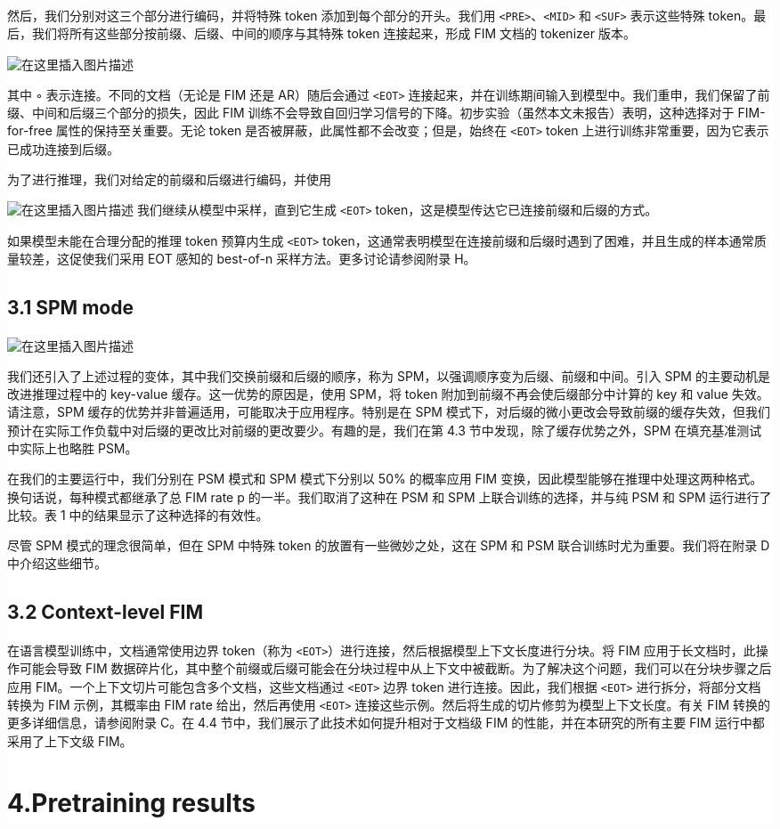 然后，我们分别对这三个部分进行编码，并将特殊 token 添加到每个部分的开头。我们用 $\texttt{<PRE>}$、$\texttt{<MID>}$ 和 $\texttt{<SUF>}$ 表示这些特殊 token。最后，我们将所有这些部分按前缀、后缀、中间的顺序与其特殊 token 连接起来，形成 FIM 文档的 tokenizer 版本。

![在这里插入图片描述](https://i-blog.csdnimg.cn/direct/82fa53992f3b4ae9bc833e81236d50b1.png)

其中 $◦$ 表示连接。不同的文档（无论是 FIM 还是 AR）随后会通过 $\texttt{<EOT>}$ 连接起来，并在训练期间输入到模型中。我们重申，我们保留了前缀、中间和后缀三个部分的损失，因此 FIM 训练不会导致自回归学习信号的下降。初步实验（虽然本文未报告）表明，这种选择对于 FIM-for-free 属性的保持至关重要。无论 token 是否被屏蔽，此属性都不会改变；但是，始终在 $\texttt{<EOT>}$ token 上进行训练非常重要，因为它表示已成功连接到后缀。

为了进行推理，我们对给定的前缀和后缀进行编码，并使用

![在这里插入图片描述](https://i-blog.csdnimg.cn/direct/2c947e4894c24fb182e63d18f25191e5.png)
我们继续从模型中采样，直到它生成 $\texttt{<EOT>}$ token，这是模型传达它已连接前缀和后缀的方式。

如果模型未能在合理分配的推理 token 预算内生成 $\texttt{<EOT>}$ token，这通常表明模型在连接前缀和后缀时遇到了困难，并且生成的样本通常质量较差，这促使我们采用 EOT 感知的 best-of-n 采样方法。更多讨论请参阅附录 H。

## 3.1 SPM mode

![在这里插入图片描述](https://i-blog.csdnimg.cn/direct/8183423ed5014c7b9a47f41af164f16b.png)

我们还引入了上述过程的变体，其中我们交换前缀和后缀的顺序，称为 SPM，以强调顺序变为后缀、前缀和中间。引入 SPM 的主要动机是改进推理过程中的 key-value 缓存。这一优势的原因是，使用 SPM，将 token 附加到前缀不再会使后缀部分中计算的 key 和 value 失效。请注意，SPM 缓存的优势并非普遍适用，可能取决于应用程序。特别是在 SPM 模式下，对后缀的微小更改会导致前缀的缓存失效，但我们预计在实际工作负载中对后缀的更改比对前缀的更改要少。有趣的是，我们在第 4.3 节中发现，除了缓存优势之外，SPM 在填充基准测试中实际上也略胜 PSM。

在我们的主要运行中，我们分别在 PSM 模式和 SPM 模式下分别以 50% 的概率应用 FIM 变换，因此模型能够在推理中处理这两种格式。换句话说，每种模式都继承了总 FIM rate p 的一半。我们取消了这种在 PSM 和 SPM 上联合训练的选择，并与纯 PSM 和 SPM 运行进行了比较。表 1 中的结果显示了这种选择的有效性。

尽管 SPM 模式的理念很简单，但在 SPM 中特殊 token 的放置有一些微妙之处，这在 SPM 和 PSM 联合训练时尤为重要。我们将在附录 D 中介绍这些细节。

##  3.2 Context-level FIM

在语言模型训练中，文档通常使用边界 token（称为 $\texttt{<EOT>}$）进行连接，然后根据模型上下文长度进行分块。将 FIM 应用于长文档时，此操作可能会导致 FIM 数据碎片化，其中整个前缀或后缀可能会在分块过程中从上下文中被截断。为了解决这个问题，我们可以在分块步骤之后应用 FIM。一个上下文切片可能包含多个文档，这些文档通过 $\texttt{<EOT>}$ 边界 token 进行连接。因此，我们根据 $\texttt{<EOT>}$ 进行拆分，将部分文档转换为 FIM 示例，其概率由 FIM rate 给出，然后再使用 $\texttt{<EOT>}$ 连接这些示例。然后将生成的切片修剪为模型上下文长度。有关 FIM 转换的更多详细信息，请参阅附录 C。在 4.4 节中，我们展示了此技术如何提升相对于文档级 FIM 的性能，并在本研究的所有主要 FIM 运行中都采用了上下文级 FIM。

# 4.Pretraining results
